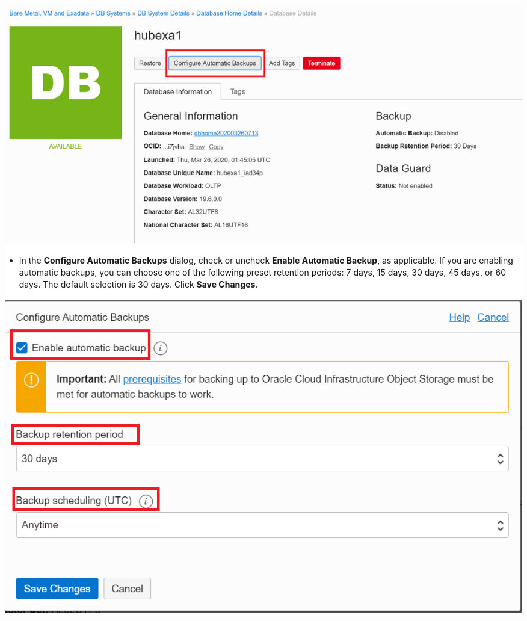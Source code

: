 ![](./images/backup&recovery/Configure_Auto_bkp.png " ")

- In the **Configure Automatic Backups** dialog, check or uncheck **Enable Automatic Backup**, as applicable. If you are enabling automatic backups, you can choose one of the following preset retention periods: 7 days, 15 days, 30 days, 45 days, or 60 days. The default selection is 30 days. Click **Save Changes**.

![](./images/backup&recovery/Bkp_retention_schedule.png " ")
